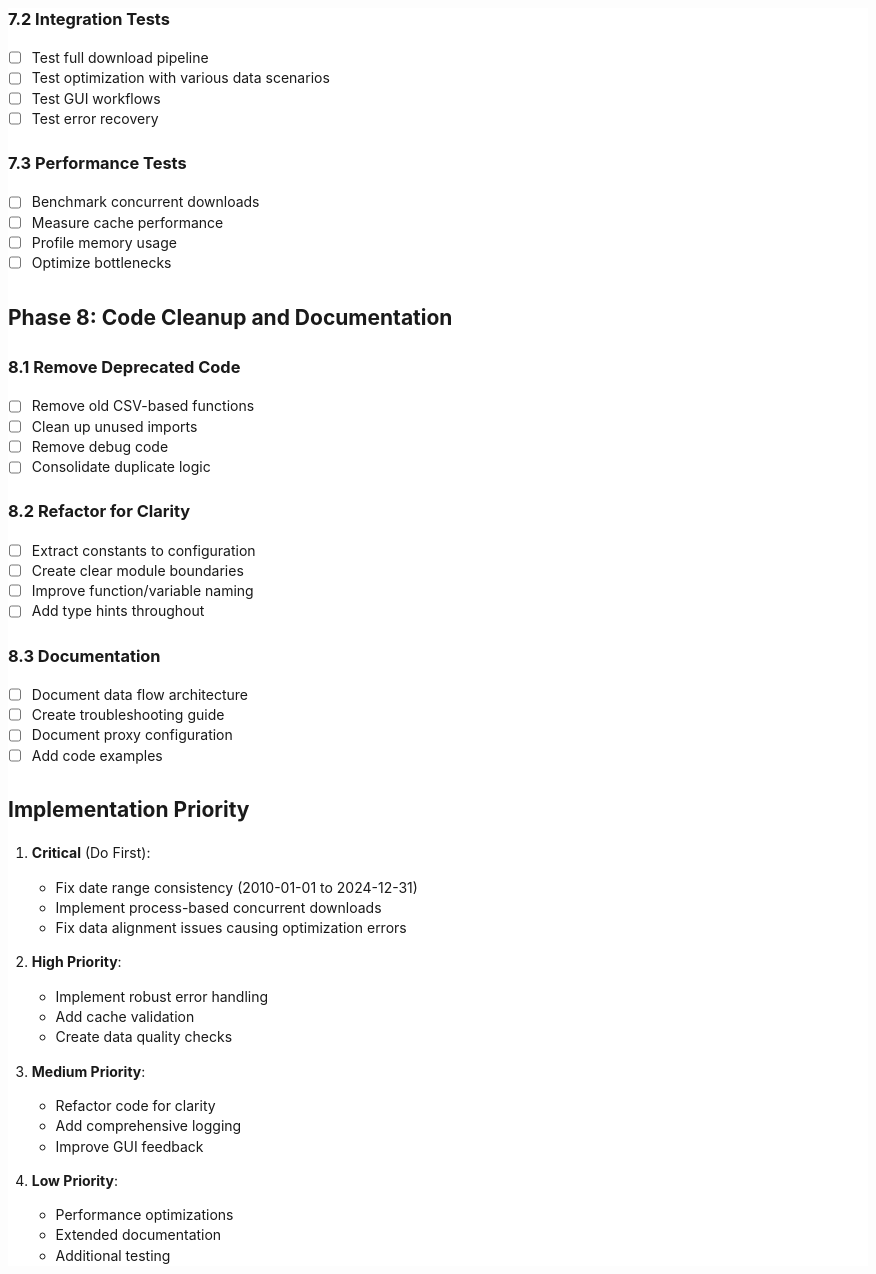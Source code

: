 ### 7.2 Integration Tests
- [ ] Test full download pipeline
- [ ] Test optimization with various data scenarios
- [ ] Test GUI workflows
- [ ] Test error recovery

### 7.3 Performance Tests
- [ ] Benchmark concurrent downloads
- [ ] Measure cache performance
- [ ] Profile memory usage
- [ ] Optimize bottlenecks

## Phase 8: Code Cleanup and Documentation

### 8.1 Remove Deprecated Code
- [ ] Remove old CSV-based functions
- [ ] Clean up unused imports
- [ ] Remove debug code
- [ ] Consolidate duplicate logic

### 8.2 Refactor for Clarity
- [ ] Extract constants to configuration
- [ ] Create clear module boundaries
- [ ] Improve function/variable naming
- [ ] Add type hints throughout

### 8.3 Documentation
- [ ] Document data flow architecture
- [ ] Create troubleshooting guide
- [ ] Document proxy configuration
- [ ] Add code examples

## Implementation Priority

1. **Critical** (Do First):
   - Fix date range consistency (2010-01-01 to 2024-12-31)
   - Implement process-based concurrent downloads
   - Fix data alignment issues causing optimization errors

2. **High Priority**:
   - Implement robust error handling
   - Add cache validation
   - Create data quality checks

3. **Medium Priority**:
   - Refactor code for clarity
   - Add comprehensive logging
   - Improve GUI feedback

4. **Low Priority**:
   - Performance optimizations
   - Extended documentation
   - Additional testing
